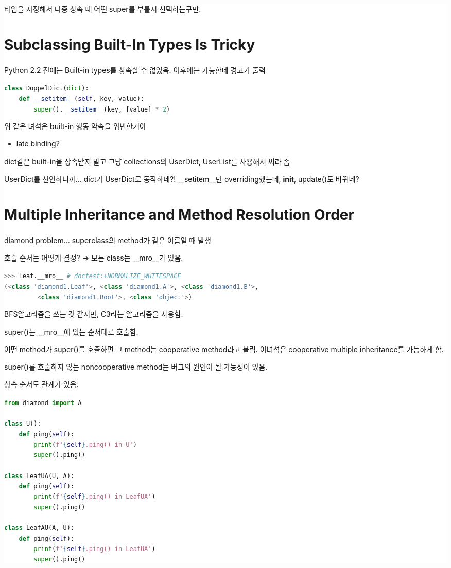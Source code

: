 타입을 지정해서 다중 상속 때 어떤 super를 부를지 선택하는구만.

# Subclassing Built-In Types Is Tricky

Python 2.2 전에는 Built-in types를 상속할 수 없었음. 이후에는 가능한데 경고가 출력

```python
class DoppelDict(dict):
    def __setitem__(self, key, value):
        super().__setitem__(key, [value] * 2)
```

위 같은 녀석은 built-in 행동 약속을 위반한거야

- late binding?

dict같은 built-in을 상속받지 말고 그냥 collections의 UserDict, UserList를 사용해서 써라 좀

UserDict를 선언하니까… dict가 UserDict로 동작하네?! __setitem__만 overriding했는데, __init__, update()도 바뀌네?

# Multiple Inheritance and Method Resolution Order

diamond problem… superclass의 method가 같은 이름일 때 발생

호출 순서는 어떻게 결정? → 모든 class는 __mro__가 있음.

```python
>>> Leaf.__mro__ # doctest:+NORMALIZE_WHITESPACE
(<class 'diamond1.Leaf'>, <class 'diamond1.A'>, <class 'diamond1.B'>,
         <class 'diamond1.Root'>, <class 'object'>)
```

BFS알고리즘을 쓰는 것 같지만, C3라는 알고리즘을 사용함.

super()는 __mro__에 있는 순서대로 호출함.

어떤 method가 super()를 호출하면 그 method는 cooperative method라고 불림. 이녀석은 cooperative multiple inheritance를 가능하게 함.

super()를 호출하지 않는 noncooperative method는 버그의 원인이 될 가능성이 있음.

상속 순서도 관계가 있음.

```python
from diamond import A

class U():
    def ping(self):
        print(f'{self}.ping() in U')
        super().ping()

class LeafUA(U, A):
    def ping(self):
        print(f'{self}.ping() in LeafUA')
        super().ping()

class LeafAU(A, U):
    def ping(self):
        print(f'{self}.ping() in LeafUA')
        super().ping()
```
